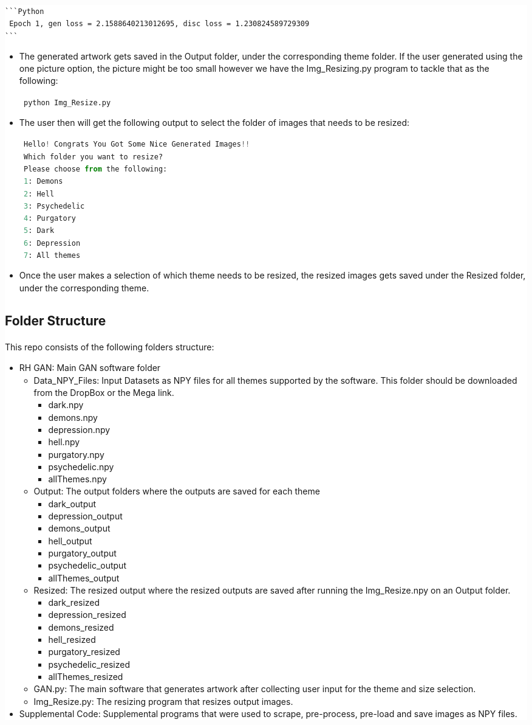    ```Python 
     Epoch 1, gen loss = 2.1588640213012695, disc loss = 1.230824589729309
    ```

- The generated artwork gets saved in the Output folder, under the corresponding theme folder. If the user generated using the one picture option, the picture might be too small however we have the Img_Resizing.py program to tackle that as the following: 

    ```Python 
     python Img_Resize.py 
    ```
- The user then will get the following output to select the folder of images that needs to be resized: 

    ```Python 
     Hello! Congrats You Got Some Nice Generated Images!!
     Which folder you want to resize?
     Please choose from the following:
     1: Demons
     2: Hell
     3: Psychedelic
     4: Purgatory
     5: Dark
     6: Depression
     7: All themes 
    ```
- Once the user makes a selection of which theme needs to be resized, the resized images gets saved under the Resized folder, under the corresponding theme. 


## Folder Structure 

This repo consists of the following folders structure: 
- RH GAN: Main GAN software folder 
    - Data_NPY_Files: Input Datasets as NPY files for all themes supported by the software. This folder should be downloaded from the DropBox or the Mega link. 
        - dark.npy
        - demons.npy 
        - depression.npy
        - hell.npy
        - purgatory.npy
        - psychedelic.npy
        - allThemes.npy
    - Output: The output folders where the outputs are saved for each theme 
        - dark_output 
        - depression_output
        - demons_output 
        - hell_output 
        - purgatory_output 
        - psychedelic_output 
        - allThemes_output 
    - Resized: The resized output where the resized outputs are saved after running the Img_Resize.npy on an Output folder. 
        - dark_resized
        - depression_resized
        - demons_resized 
        - hell_resized 
        - purgatory_resized
        - psychedelic_resized 
        - allThemes_resized 
    - GAN.py: The main software that generates artwork after collecting user input for the theme and size selection.  
    - Img_Resize.py: The resizing program that resizes output images. 
- Supplemental Code: Supplemental programs that were used to scrape, pre-process, pre-load and save images as NPY files. 